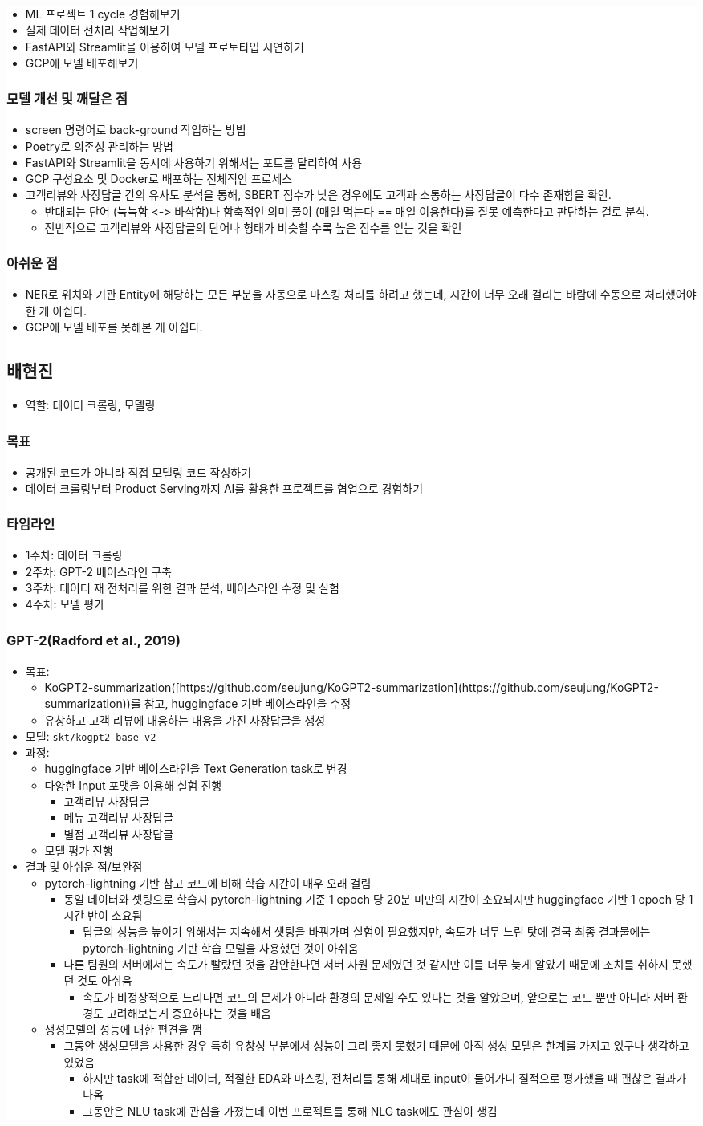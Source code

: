 - ML 프로젝트 1 cycle 경험해보기
- 실제 데이터 전처리 작업해보기
- FastAPI와 Streamlit을 이용하여 모델 프로토타입 시연하기
- GCP에 모델 배포해보기

### 모델 개선 및 깨달은 점

- screen 명령어로 back-ground 작업하는 방법
- Poetry로 의존성 관리하는 방법
- FastAPI와 Streamlit을 동시에 사용하기 위해서는 포트를 달리하여 사용
- GCP 구성요소 및 Docker로 배포하는 전체적인 프로세스
- 고객리뷰와 사장답글 간의 유사도 분석을 통해, SBERT 점수가 낮은 경우에도 고객과 소통하는 사장답글이 다수 존재함을 확인.
    - 반대되는 단어 (눅눅함 <-> 바삭함)나 함축적인 의미 풀이 (매일 먹는다 == 매일 이용한다)를 잘못 예측한다고 판단하는 걸로 분석.
    - 전반적으로 고객리뷰와 사장답글의 단어나 형태가 비슷할 수록 높은 점수를 얻는 것을 확인

### 아쉬운 점

- NER로 위치와 기관 Entity에 해당하는 모든 부분을 자동으로 마스킹 처리를 하려고 했는데, 시간이 너무 오래 걸리는 바람에 수동으로 처리했어야 한 게 아쉽다.
- GCP에 모델 배포를 못해본 게 아쉽다.

## 배현진

- 역할: 데이터 크롤링, 모델링

### 목표

- 공개된 코드가 아니라 직접 모델링 코드 작성하기
- 데이터 크롤링부터 Product Serving까지 AI를 활용한 프로젝트를 협업으로 경험하기

### 타임라인

- 1주차: 데이터 크롤링
- 2주차: GPT-2 베이스라인 구축
- 3주차: 데이터 재 전처리를 위한 결과 분석, 베이스라인 수정 및 실험
- 4주차: 모델 평가

### GPT-2(**Radford** et al., 2019)

- 목표:
    - KoGPT2-summarization([https://github.com/seujung/KoGPT2-summarization](https://github.com/seujung/KoGPT2-summarization))를 참고, huggingface 기반 베이스라인을 수정
    - 유창하고 고객 리뷰에 대응하는 내용을 가진 사장답글을 생성
- 모델: `skt/kogpt2-base-v2`
- 과정:
    - huggingface 기반 베이스라인을 Text Generation task로 변경
    - 다양한 Input 포맷을 이용해 실험 진행
        - 고객리뷰 <review> 사장답글
        - 메뉴 고객리뷰 <review> 사장답글
        - 별점 고객리뷰 <review> 사장답글
    - 모델 평가 진행
- 결과 및 아쉬운 점/보완점
    - pytorch-lightning 기반 참고 코드에 비해 학습 시간이 매우 오래 걸림
        - 동일 데이터와 셋팅으로 학습시 pytorch-lightning 기준 1 epoch 당 20분 미만의 시간이 소요되지만 huggingface 기반 1 epoch 당 1시간 반이 소요됨
            - 답글의 성능을 높이기 위해서는 지속해서 셋팅을 바꿔가며 실험이 필요했지만, 속도가 너무 느린 탓에 결국 최종 결과물에는 pytorch-lightning 기반 학습 모델을 사용했던 것이 아쉬움
        - 다른 팀원의 서버에서는 속도가 빨랐던 것을 감안한다면 서버 자원 문제였던 것 같지만 이를 너무 늦게 알았기 때문에 조치를 취하지 못했던 것도 아쉬움
            - 속도가 비정상적으로 느리다면 코드의 문제가 아니라 환경의 문제일 수도 있다는 것을 알았으며, 앞으로는 코드 뿐만 아니라 서버 환경도 고려해보는게 중요하다는 것을 배움
    - 생성모델의 성능에 대한 편견을 깸
        - 그동안 생성모델을 사용한 경우 특히 유창성 부분에서 성능이 그리 좋지 못했기 때문에 아직 생성 모델은 한계를 가지고 있구나 생각하고 있었음
            - 하지만 task에 적합한 데이터, 적절한 EDA와 마스킹, 전처리를 통해 제대로 input이 들어가니 질적으로 평가했을 때 괜찮은 결과가 나옴
            - 그동안은 NLU task에 관심을 가졌는데 이번 프로젝트를 통해 NLG task에도 관심이 생김
    